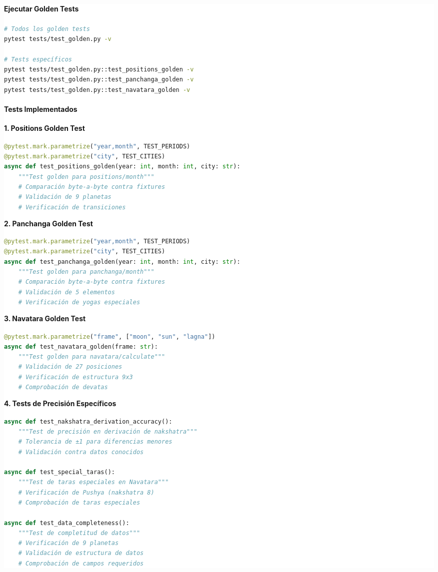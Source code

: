#### **Ejecutar Golden Tests**
```bash
# Todos los golden tests
pytest tests/test_golden.py -v

# Tests específicos
pytest tests/test_golden.py::test_positions_golden -v
pytest tests/test_golden.py::test_panchanga_golden -v
pytest tests/test_golden.py::test_navatara_golden -v
```

#### **Tests Implementados**

**1. Positions Golden Test**
```python
@pytest.mark.parametrize("year,month", TEST_PERIODS)
@pytest.mark.parametrize("city", TEST_CITIES)
async def test_positions_golden(year: int, month: int, city: str):
    """Test golden para positions/month"""
    # Comparación byte-a-byte contra fixtures
    # Validación de 9 planetas
    # Verificación de transiciones
```

**2. Panchanga Golden Test**
```python
@pytest.mark.parametrize("year,month", TEST_PERIODS)
@pytest.mark.parametrize("city", TEST_CITIES)
async def test_panchanga_golden(year: int, month: int, city: str):
    """Test golden para panchanga/month"""
    # Comparación byte-a-byte contra fixtures
    # Validación de 5 elementos
    # Verificación de yogas especiales
```

**3. Navatara Golden Test**
```python
@pytest.mark.parametrize("frame", ["moon", "sun", "lagna"])
async def test_navatara_golden(frame: str):
    """Test golden para navatara/calculate"""
    # Validación de 27 posiciones
    # Verificación de estructura 9x3
    # Comprobación de devatas
```

**4. Tests de Precisión Específicos**
```python
async def test_nakshatra_derivation_accuracy():
    """Test de precisión en derivación de nakshatra"""
    # Tolerancia de ±1 para diferencias menores
    # Validación contra datos conocidos

async def test_special_taras():
    """Test de taras especiales en Navatara"""
    # Verificación de Pushya (nakshatra 8)
    # Comprobación de taras especiales

async def test_data_completeness():
    """Test de completitud de datos"""
    # Verificación de 9 planetas
    # Validación de estructura de datos
    # Comprobación de campos requeridos
```
